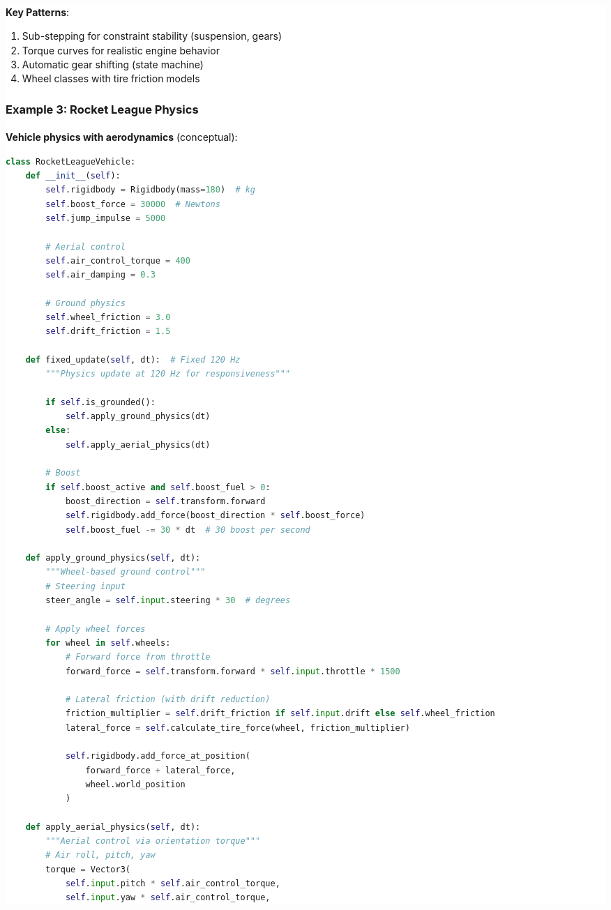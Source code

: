 **Key Patterns**:
1. Sub-stepping for constraint stability (suspension, gears)
2. Torque curves for realistic engine behavior
3. Automatic gear shifting (state machine)
4. Wheel classes with tire friction models

### Example 3: Rocket League Physics

**Vehicle physics with aerodynamics** (conceptual):

```python
class RocketLeagueVehicle:
    def __init__(self):
        self.rigidbody = Rigidbody(mass=180)  # kg
        self.boost_force = 30000  # Newtons
        self.jump_impulse = 5000

        # Aerial control
        self.air_control_torque = 400
        self.air_damping = 0.3

        # Ground physics
        self.wheel_friction = 3.0
        self.drift_friction = 1.5

    def fixed_update(self, dt):  # Fixed 120 Hz
        """Physics update at 120 Hz for responsiveness"""

        if self.is_grounded():
            self.apply_ground_physics(dt)
        else:
            self.apply_aerial_physics(dt)

        # Boost
        if self.boost_active and self.boost_fuel > 0:
            boost_direction = self.transform.forward
            self.rigidbody.add_force(boost_direction * self.boost_force)
            self.boost_fuel -= 30 * dt  # 30 boost per second

    def apply_ground_physics(self, dt):
        """Wheel-based ground control"""
        # Steering input
        steer_angle = self.input.steering * 30  # degrees

        # Apply wheel forces
        for wheel in self.wheels:
            # Forward force from throttle
            forward_force = self.transform.forward * self.input.throttle * 1500

            # Lateral friction (with drift reduction)
            friction_multiplier = self.drift_friction if self.input.drift else self.wheel_friction
            lateral_force = self.calculate_tire_force(wheel, friction_multiplier)

            self.rigidbody.add_force_at_position(
                forward_force + lateral_force,
                wheel.world_position
            )

    def apply_aerial_physics(self, dt):
        """Aerial control via orientation torque"""
        # Air roll, pitch, yaw
        torque = Vector3(
            self.input.pitch * self.air_control_torque,
            self.input.yaw * self.air_control_torque,
```